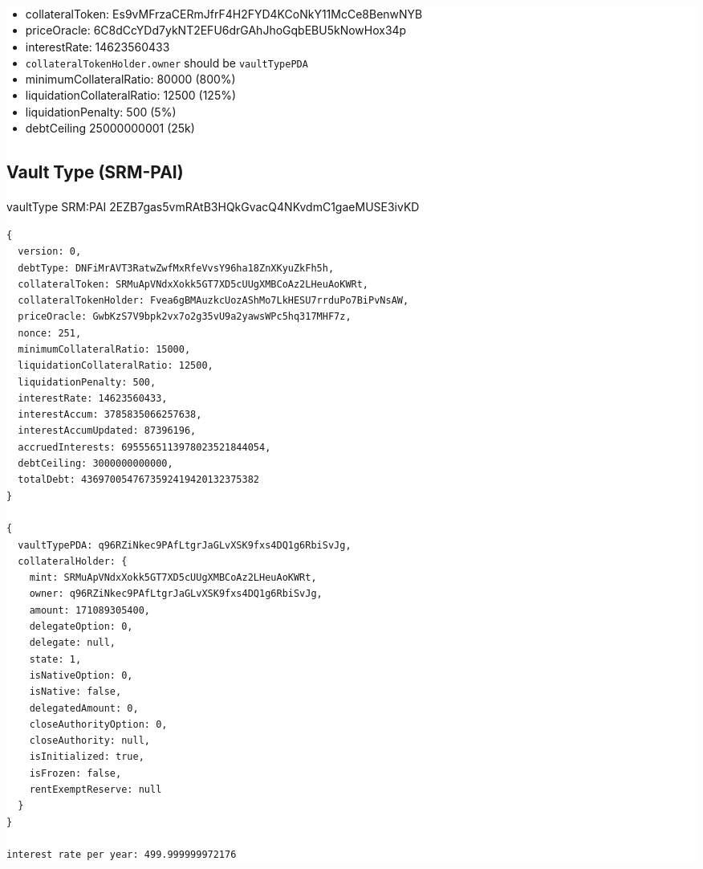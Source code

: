 * collateralToken: Es9vMFrzaCERmJfrF4H2FYD4KCoNkY11McCe8BenwNYB
* priceOracle: 6C8dCcYDd7ykNT2EFU6drGAhJhoGqbEBU5kNowHox34p
* interestRate: 14623560433
* `collateralTokenHolder.owner` should be `vaultTypePDA`
* minimumCollateralRatio: 80000 (800%)
* liquidationCollateralRatio: 12500 (125%)
* liquidationPenalty: 500 (5%)
* debtCeiling 25000000001 (25k)

## Vault Type (SRM-PAI)

vaultType SRM:PAI 2EZB7gas5vmRAtB3HQkGvacQ4NKvdmC1gaeMUSE3ivKD

```
{
  version: 0,
  debtType: DNFiMrAVT3RatwZwfMxRfeVvsY96ha18ZnXKyuZkFh5h,
  collateralToken: SRMuApVNdxXokk5GT7XD5cUUgXMBCoAz2LHeuAoKWRt,
  collateralTokenHolder: Fvea6gBMAuzkcUozAShMo7LkHESU7rrduPo7BiPvNsAW,
  priceOracle: GwbKzS7V9bpk2vx7o2g35vU9a2yawsWPc5hq317MHF7z,
  nonce: 251,
  minimumCollateralRatio: 15000,
  liquidationCollateralRatio: 12500,
  liquidationPenalty: 500,
  interestRate: 14623560433,
  interestAccum: 3785835066257638,
  interestAccumUpdated: 87396196,
  accruedInterests: 6955565113978023521844054,
  debtCeiling: 3000000000000,
  totalDebt: 4369700547673592419420132375382
}

{
  vaultTypePDA: q96RZiNkec9PAfLtgrJaGLvXSK9fxs4DQ1g6RbiSvJg,
  collateralHolder: {
    mint: SRMuApVNdxXokk5GT7XD5cUUgXMBCoAz2LHeuAoKWRt,
    owner: q96RZiNkec9PAfLtgrJaGLvXSK9fxs4DQ1g6RbiSvJg,
    amount: 171089305400,
    delegateOption: 0,
    delegate: null,
    state: 1,
    isNativeOption: 0,
    isNative: false,
    delegatedAmount: 0,
    closeAuthorityOption: 0,
    closeAuthority: null,
    isInitialized: true,
    isFrozen: false,
    rentExemptReserve: null
  }
}

interest rate per year: 499.999999972176
```
